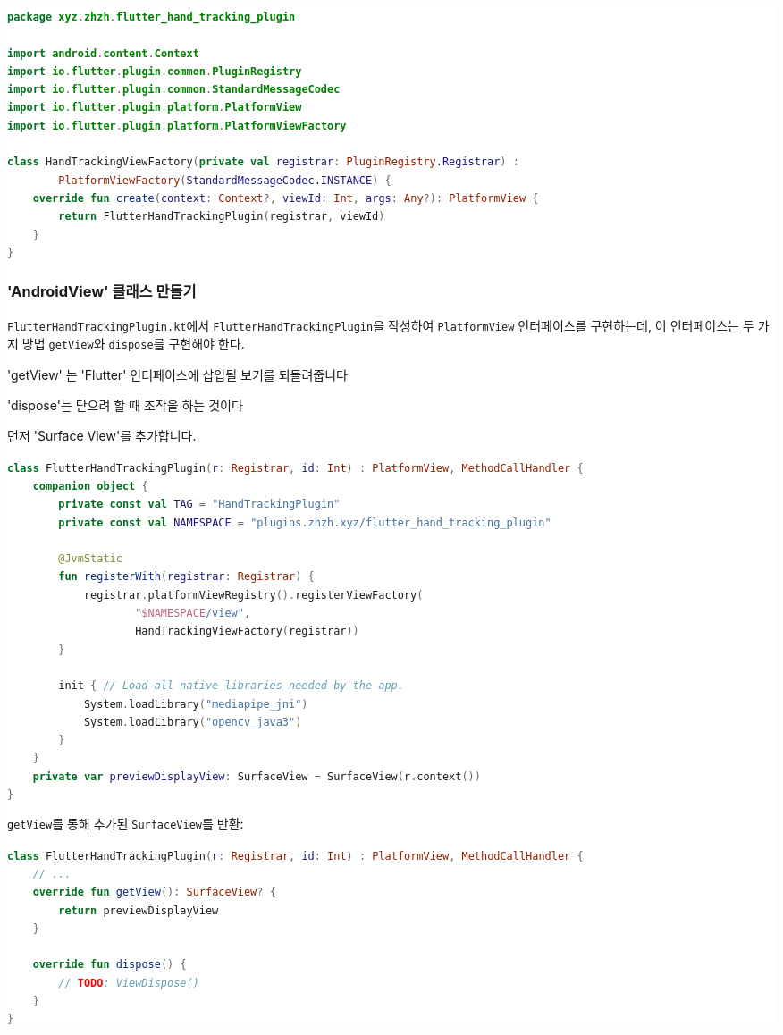 ``` Kotlin
package xyz.zhzh.flutter_hand_tracking_plugin

import android.content.Context
import io.flutter.plugin.common.PluginRegistry
import io.flutter.plugin.common.StandardMessageCodec
import io.flutter.plugin.platform.PlatformView
import io.flutter.plugin.platform.PlatformViewFactory

class HandTrackingViewFactory(private val registrar: PluginRegistry.Registrar) :
        PlatformViewFactory(StandardMessageCodec.INSTANCE) {
    override fun create(context: Context?, viewId: Int, args: Any?): PlatformView {
        return FlutterHandTrackingPlugin(registrar, viewId)
    }
}
```

### 'AndroidView' 클래스 만들기

`FlutterHandTrackingPlugin.kt`에서 `FlutterHandTrackingPlugin`을 작성하여 `PlatformView` 인터페이스를 구현하는데, 이 인터페이스는 두 가지 방법 `getView`와 `dispose`를 구현해야 한다.

'getView' 는 'Flutter' 인터페이스에 삽입될 보기를 되돌려줍니다

'dispose'는 닫으려 할 때 조작을 하는 것이다

먼저 'Surface View'를 추가합니다.

``` kotlin
class FlutterHandTrackingPlugin(r: Registrar, id: Int) : PlatformView, MethodCallHandler {
    companion object {
        private const val TAG = "HandTrackingPlugin"
        private const val NAMESPACE = "plugins.zhzh.xyz/flutter_hand_tracking_plugin"

        @JvmStatic
        fun registerWith(registrar: Registrar) {
            registrar.platformViewRegistry().registerViewFactory(
                    "$NAMESPACE/view",
                    HandTrackingViewFactory(registrar))
        }

        init { // Load all native libraries needed by the app.
            System.loadLibrary("mediapipe_jni")
            System.loadLibrary("opencv_java3")
        }
    }
    private var previewDisplayView: SurfaceView = SurfaceView(r.context())
}
```

`getView`를 통해 추가된 `SurfaceView`를 반환:

``` kotlin
class FlutterHandTrackingPlugin(r: Registrar, id: Int) : PlatformView, MethodCallHandler {
    // ...
    override fun getView(): SurfaceView? {
        return previewDisplayView
    }

    override fun dispose() {
        // TODO: ViewDispose()
    }
}
```
